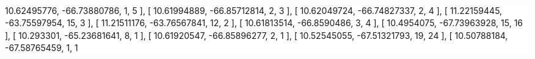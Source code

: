 10.62495776,
-66.73880786,
1,
5
],
[
10.61994889,
-66.85712814,
2,
3
],
[
10.62049724,
-66.74827337,
2,
4
],
[
11.22159445,
-63.75597954,
15,
3
],
[
11.21511176,
-63.76567841,
12,
2
],
[
10.61813514,
-66.8590486,
3,
4
],
[
10.4954075,
-67.73963928,
15,
16
],
[
10.293301,
-65.23681641,
8,
1
],
[
10.61920547,
-66.85896277,
2,
1
],
[
10.52545055,
-67.51321793,
19,
24
],
[
10.50788184,
-67.58765459,
1,
1